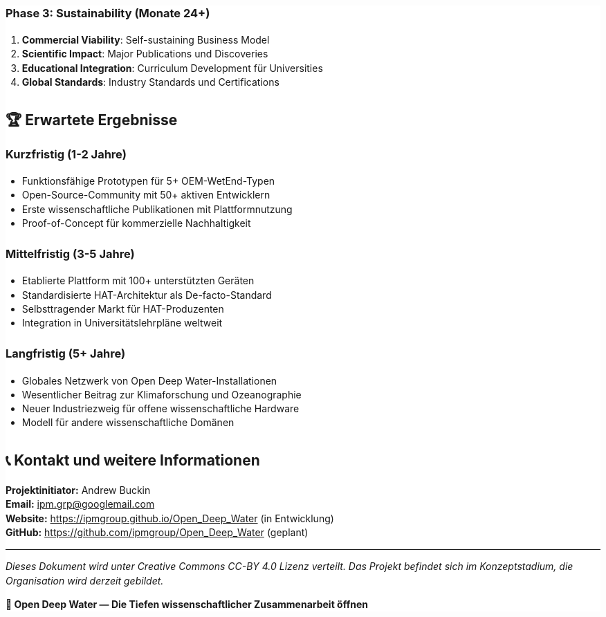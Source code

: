 ### Phase 3: Sustainability (Monate 24+)
1. **Commercial Viability**: Self-sustaining Business Model
2. **Scientific Impact**: Major Publications und Discoveries
3. **Educational Integration**: Curriculum Development für Universities
4. **Global Standards**: Industry Standards und Certifications

## 🏆 Erwartete Ergebnisse

### Kurzfristig (1-2 Jahre)
- Funktionsfähige Prototypen für 5+ OEM-WetEnd-Typen
- Open-Source-Community mit 50+ aktiven Entwicklern
- Erste wissenschaftliche Publikationen mit Plattformnutzung
- Proof-of-Concept für kommerzielle Nachhaltigkeit

### Mittelfristig (3-5 Jahre)
- Etablierte Plattform mit 100+ unterstützten Geräten
- Standardisierte HAT-Architektur als De-facto-Standard
- Selbsttragender Markt für HAT-Produzenten
- Integration in Universitätslehrpläne weltweit

### Langfristig (5+ Jahre)
- Globales Netzwerk von Open Deep Water-Installationen
- Wesentlicher Beitrag zur Klimaforschung und Ozeanographie
- Neuer Industriezweig für offene wissenschaftliche Hardware
- Modell für andere wissenschaftliche Domänen

## 📞 Kontakt und weitere Informationen

**Projektinitiator:** Andrew Buckin  
**Email:** ipm.grp@googlemail.com  
**Website:** https://ipmgroup.github.io/Open_Deep_Water (in Entwicklung)  
**GitHub:** https://github.com/ipmgroup/Open_Deep_Water (geplant)  

---

*Dieses Dokument wird unter Creative Commons CC-BY 4.0 Lizenz verteilt. Das Projekt befindet sich im Konzeptstadium, die Organisation wird derzeit gebildet.*

**🌊 Open Deep Water — Die Tiefen wissenschaftlicher Zusammenarbeit öffnen**
